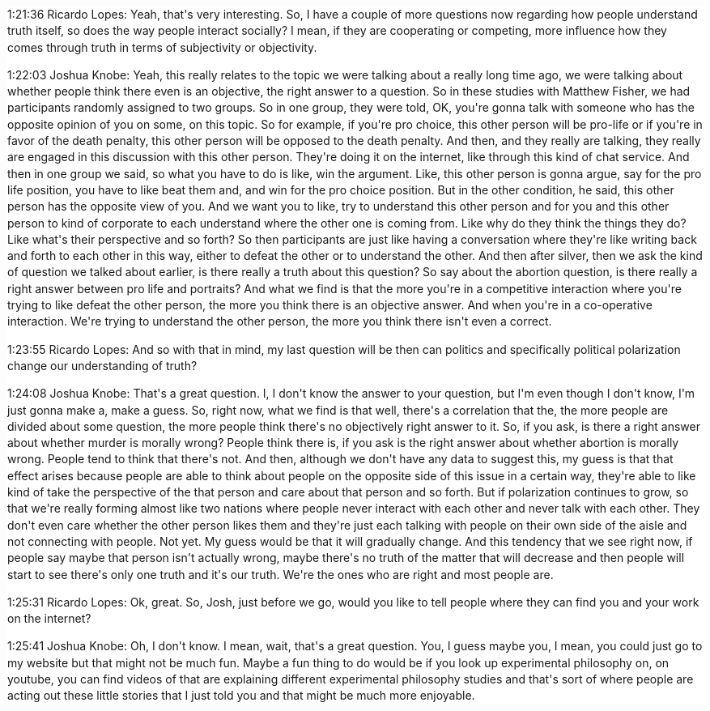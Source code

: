 <time>1:21:36</time> Ricardo Lopes: Yeah, that's very interesting. So, I have a couple of more questions now regarding how people understand truth itself, so does the way people interact socially? I mean, if they are cooperating or competing, more influence how they comes through truth in terms of subjectivity or objectivity.

<time>1:22:03</time> Joshua Knobe: Yeah, this really relates to the topic we were talking about a really long time ago, we were talking about whether people think there even is an objective, the right answer to a question. So in these studies with Matthew Fisher, we had participants randomly assigned to two groups. So in one group, they were told, OK, you're gonna talk with someone who has the opposite opinion of you on some, on this topic. So for example, if you're pro choice, this other person will be pro-life or if you're in favor of the death penalty, this other person will be opposed to the death penalty. And then, and they really are talking, they really are engaged in this discussion with this other person. They're doing it on the internet, like through this kind of chat service. And then in one group we said, so what you have to do is like, win the argument. Like, this other person is gonna argue, say for the pro life position, you have to like beat them and, and win for the pro choice position. But in the other condition, he said, this other person has the opposite view of you. And we want you to like, try to understand this other person and for you and this other person to kind of corporate to each understand where the other one is coming from. Like why do they think the things they do? Like what's their perspective and so forth? So then participants are just like having a conversation where they're like writing back and forth to each other in this way, either to defeat the other or to understand the other. And then after silver, then we ask the kind of question we talked about earlier, is there really a truth about this question? So say about the abortion question, is there really a right answer between pro life and portraits? And what we find is that the more you're in a competitive interaction where you're trying to like defeat the other person, the more you think there is an objective answer. And when you're in a co-operative interaction. We're trying to understand the other person, the more you think there isn't even a correct.

<time>1:23:55</time> Ricardo Lopes: And so with that in mind, my last question will be then can politics and specifically political polarization change our understanding of truth?

<time>1:24:08</time> Joshua Knobe: That's a great question. I, I don't know the answer to your question, but I'm even though I don't know, I'm just gonna make a, make a guess. So, right now, what we find is that well, there's a correlation that the, the more people are divided about some question, the more people think there's no objectively right answer to it. So, if you ask, is there a right answer about whether murder is morally wrong? People think there is, if you ask is the right answer about whether abortion is morally wrong. People tend to think that there's not. And then, although we don't have any data to suggest this, my guess is that that effect arises because people are able to think about people on the opposite side of this issue in a certain way, they're able to like kind of take the perspective of the that person and care about that person and so forth. But if polarization continues to grow, so that we're really forming almost like two nations where people never interact with each other and never talk with each other. They don't even care whether the other person likes them and they're just each talking with people on their own side of the aisle and not connecting with people. Not yet. My guess would be that it will gradually change. And this tendency that we see right now, if people say maybe that person isn't actually wrong, maybe there's no truth of the matter that will decrease and then people will start to see there's only one truth and it's our truth. We're the ones who are right and most people are.

<time>1:25:31</time> Ricardo Lopes: Ok, great. So, Josh, just before we go, would you like to tell people where they can find you and your work on the internet?

<time>1:25:41</time> Joshua Knobe: Oh, I don't know. I mean, wait, that's a great question. You, I guess maybe you, I mean, you could just go to my website but that might not be much fun. Maybe a fun thing to do would be if you look up experimental philosophy on, on youtube, you can find videos of that are explaining different experimental philosophy studies and that's sort of where people are acting out these little stories that I just told you and that might be much more enjoyable.
